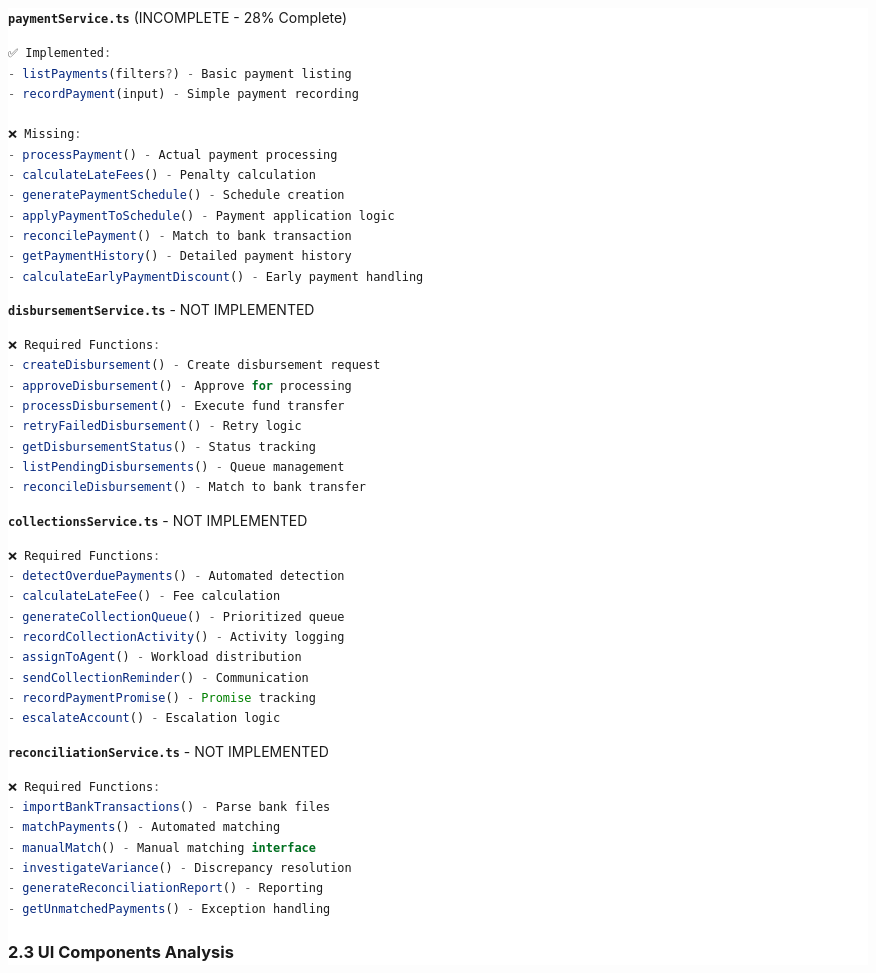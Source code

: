 **`paymentService.ts`** (INCOMPLETE - 28% Complete)
```typescript
✅ Implemented:
- listPayments(filters?) - Basic payment listing
- recordPayment(input) - Simple payment recording

❌ Missing:
- processPayment() - Actual payment processing
- calculateLateFees() - Penalty calculation
- generatePaymentSchedule() - Schedule creation
- applyPaymentToSchedule() - Payment application logic
- reconcilePayment() - Match to bank transaction
- getPaymentHistory() - Detailed payment history
- calculateEarlyPaymentDiscount() - Early payment handling
```

**`disbursementService.ts`** - NOT IMPLEMENTED
```typescript
❌ Required Functions:
- createDisbursement() - Create disbursement request
- approveDisbursement() - Approve for processing
- processDisbursement() - Execute fund transfer
- retryFailedDisbursement() - Retry logic
- getDisbursementStatus() - Status tracking
- listPendingDisbursements() - Queue management
- reconcileDisbursement() - Match to bank transfer
```

**`collectionsService.ts`** - NOT IMPLEMENTED
```typescript
❌ Required Functions:
- detectOverduePayments() - Automated detection
- calculateLateFee() - Fee calculation
- generateCollectionQueue() - Prioritized queue
- recordCollectionActivity() - Activity logging
- assignToAgent() - Workload distribution
- sendCollectionReminder() - Communication
- recordPaymentPromise() - Promise tracking
- escalateAccount() - Escalation logic
```

**`reconciliationService.ts`** - NOT IMPLEMENTED
```typescript
❌ Required Functions:
- importBankTransactions() - Parse bank files
- matchPayments() - Automated matching
- manualMatch() - Manual matching interface
- investigateVariance() - Discrepancy resolution
- generateReconciliationReport() - Reporting
- getUnmatchedPayments() - Exception handling
```

### 2.3 UI Components Analysis

